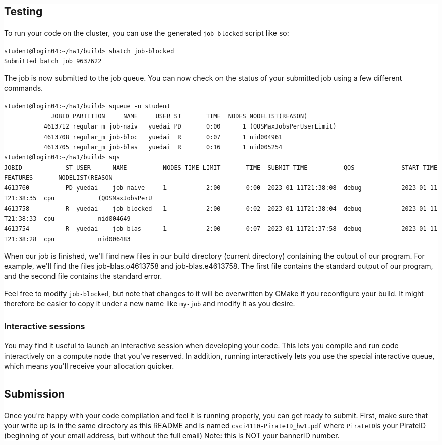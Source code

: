 ## Testing

To run your code on the cluster, you can use the generated `job-blocked` script like so:

```
student@login04:~/hw1/build> sbatch job-blocked
Submitted batch job 9637622
```

The job is now submitted to the job queue.
You can now check on the status of your submitted job using a few different commands.

```
student@login04:~/hw1/build> squeue -u student
             JOBID PARTITION     NAME     USER ST       TIME  NODES NODELIST(REASON)
           4613712 regular_m job-naiv   yuedai PD       0:00      1 (QOSMaxJobsPerUserLimit)
           4613708 regular_m job-bloc   yuedai  R       0:07      1 nid004961
           4613705 regular_m job-blas   yuedai  R       0:16      1 nid005254
student@login04:~/hw1/build> sqs
JOBID            ST USER      NAME          NODES TIME_LIMIT       TIME  SUBMIT_TIME          QOS             START_TIME           FEATURES       NODELIST(REASON
4613760          PD yuedai    job-naive     1           2:00       0:00  2023-01-11T21:38:08  debug           2023-01-11T21:38:35  cpu            (QOSMaxJobsPerU
4613758          R  yuedai    job-blocked   1           2:00       0:02  2023-01-11T21:38:04  debug           2023-01-11T21:38:33  cpu            nid004649      
4613754          R  yuedai    job-blas      1           2:00       0:07  2023-01-11T21:37:58  debug           2023-01-11T21:38:28  cpu            nid006483

```

When our job is finished, we'll find new files in our build directory (current directory) containing the output of our program.
For example, we'll find the files job-blas.o4613758 and job-blas.e4613758.
The first file contains the standard output of our program, and the second file contains the standard error.

Feel free to modify `job-blocked`, but note that changes to it will be overwritten by CMake if you reconfigure your
build.
It might therefore be easier to copy it under a new name like `my-job` and modify it as you desire.

### Interactive sessions

You may find it useful to launch an [interactive session](https://www.psc.edu/resources/bridges-2/user-guide/#interactive-sessions) when developing your code.
This lets you compile and run code interactively on a compute node that you've reserved.
In addition, running interactively lets you use the special interactive queue, which means you'll receive your
allocation quicker.

## Submission

Once you're happy with your code compilation and feel it is running properly, you can get ready to submit.
First, make sure that your write up is in the same directory as this README and is named `csci4110-PirateID_hw1.pdf` where `PirateID`is your PirateID (beginning of your email address, but without the full email) Note: this is NOT your bannerID number.
